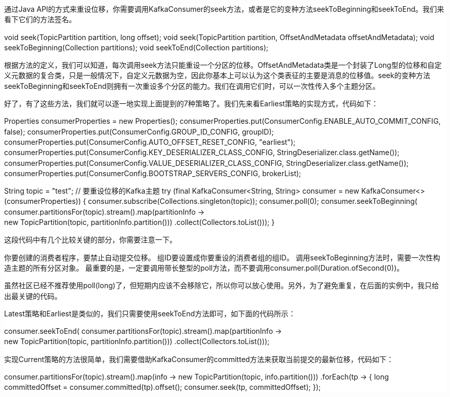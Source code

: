 通过Java API的方式来重设位移，你需要调用KafkaConsumer的seek方法，或者是它的变种方法seekToBeginning和seekToEnd。我们来看下它们的方法签名。

void seek(TopicPartition partition, long offset);
void seek(TopicPartition partition, OffsetAndMetadata offsetAndMetadata);
void seekToBeginning(Collection<TopicPartition> partitions);
void seekToEnd(Collection<TopicPartition> partitions);


根据方法的定义，我们可以知道，每次调用seek方法只能重设一个分区的位移。OffsetAndMetadata类是一个封装了Long型的位移和自定义元数据的复合类，只是一般情况下，自定义元数据为空，因此你基本上可以认为这个类表征的主要是消息的位移值。seek的变种方法seekToBeginning和seekToEnd则拥有一次重设多个分区的能力。我们在调用它们时，可以一次性传入多个主题分区。

好了，有了这些方法，我们就可以逐一地实现上面提到的7种策略了。我们先来看Earliest策略的实现方式，代码如下：

Properties consumerProperties = new Properties();
consumerProperties.put(ConsumerConfig.ENABLE_AUTO_COMMIT_CONFIG, false);
consumerProperties.put(ConsumerConfig.GROUP_ID_CONFIG, groupID);
consumerProperties.put(ConsumerConfig.AUTO_OFFSET_RESET_CONFIG, "earliest");
consumerProperties.put(ConsumerConfig.KEY_DESERIALIZER_CLASS_CONFIG, StringDeserializer.class.getName());
consumerProperties.put(ConsumerConfig.VALUE_DESERIALIZER_CLASS_CONFIG, StringDeserializer.class.getName());
consumerProperties.put(ConsumerConfig.BOOTSTRAP_SERVERS_CONFIG, brokerList);

String topic = "test";  // 要重设位移的Kafka主题 
try (final KafkaConsumer<String, String> consumer = 
	new KafkaConsumer<>(consumerProperties)) {
         consumer.subscribe(Collections.singleton(topic));
         consumer.poll(0);
         consumer.seekToBeginning(
	consumer.partitionsFor(topic).stream().map(partitionInfo ->          
	new TopicPartition(topic, partitionInfo.partition()))
	.collect(Collectors.toList()));
} 


这段代码中有几个比较关键的部分，你需要注意一下。


你要创建的消费者程序，要禁止自动提交位移。
组ID要设置成你要重设的消费者组的组ID。
调用seekToBeginning方法时，需要一次性构造主题的所有分区对象。
最重要的是，一定要调用带长整型的poll方法，而不要调用consumer.poll(Duration.ofSecond(0))。


虽然社区已经不推荐使用poll(long)了，但短期内应该不会移除它，所以你可以放心使用。另外，为了避免重复，在后面的实例中，我只给出最关键的代码。

Latest策略和Earliest是类似的，我们只需要使用seekToEnd方法即可，如下面的代码所示：

consumer.seekToEnd(
	consumer.partitionsFor(topic).stream().map(partitionInfo ->          
	new TopicPartition(topic, partitionInfo.partition()))
	.collect(Collectors.toList()));


实现Current策略的方法很简单，我们需要借助KafkaConsumer的committed方法来获取当前提交的最新位移，代码如下：

consumer.partitionsFor(topic).stream().map(info -> 
	new TopicPartition(topic, info.partition()))
	.forEach(tp -> {
	long committedOffset = consumer.committed(tp).offset();
	consumer.seek(tp, committedOffset);
});
